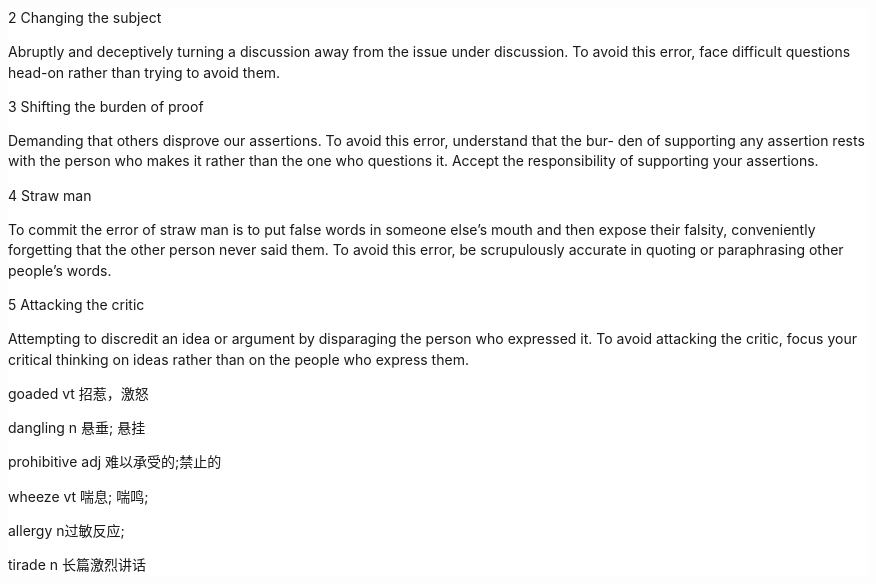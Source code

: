2 Changing the subject 

Abruptly and deceptively turning a discussion away from the issue under discussion. To avoid this error, face difficult questions head-on rather than trying to avoid them. 

3 Shifting the burden of proof 

Demanding that others disprove our assertions. To avoid this error, understand that the bur- den of supporting any assertion rests with the person who makes it rather than the one who questions it. Accept the responsibility of supporting your assertions. 

4 Straw man 

To commit the error of straw man is to put false words in someone else’s mouth and then expose their falsity, conveniently forgetting that the other person never said them. To avoid this error, be scrupulously accurate in quoting or paraphrasing other people’s words. 

5 Attacking the critic 

Attempting to discredit an idea or argument by disparaging the person who expressed it. To avoid attacking the critic, focus your critical thinking on ideas rather than on the people who express them. 



goaded vt 招惹，激怒

dangling n 悬垂; 悬挂

prohibitive adj 难以承受的;禁止的

wheeze vt 喘息; 喘鸣;

allergy n过敏反应;

tirade n 长篇激烈讲话















